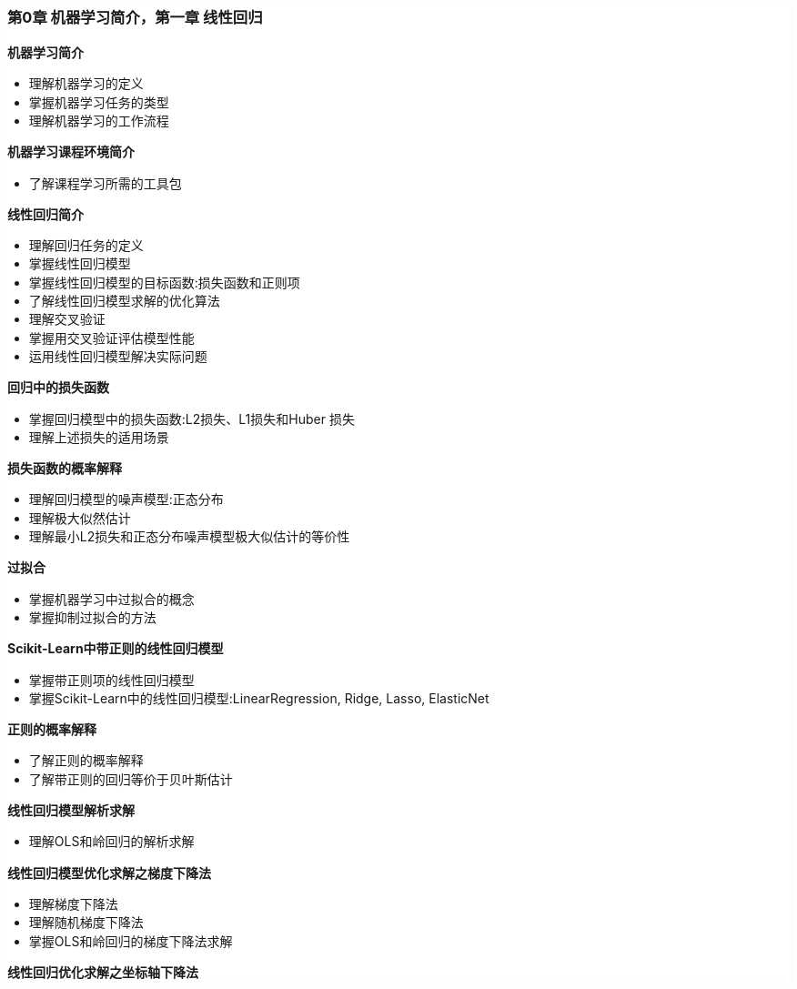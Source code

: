 ### 第0章  机器学习简介，第一章  线性回归

**机器学习简介**

- 理解机器学习的定义
- 掌握机器学习任务的类型
- 理解机器学习的工作流程

**机器学习课程环境简介**

- 了解课程学习所需的工具包

**线性回归简介**

- 理解回归任务的定义
- 掌握线性回归模型
- 掌握线性回归模型的目标函数:损失函数和正则项
- 了解线性回归模型求解的优化算法
- 理解交叉验证
- 掌握用交叉验证评估模型性能
- 运用线性回归模型解决实际问题

**回归中的损失函数**

- 掌握回归模型中的损失函数:L2损失、L1损失和Huber 损失
- 理解上述损失的适用场景

**损失函数的概率解释**

- 理解回归模型的噪声模型:正态分布
- 理解极大似然估计
- 理解最小L2损失和正态分布噪声模型极大似估计的等价性

**过拟合**

- 掌握机器学习中过拟合的概念
- 掌握抑制过拟合的方法

**Scikit-Learn中带正则的线性回归模型**

- 掌握带正则项的线性回归模型
- 掌握Scikit-Learn中的线性回归模型:LinearRegression, Ridge, Lasso, ElasticNet

**正则的概率解释**

- 了解正则的概率解释
- 了解带正则的回归等价于贝叶斯估计

**线性回归模型解析求解**

- 理解OLS和岭回归的解析求解

**线性回归模型优化求解之梯度下降法**

- 理解梯度下降法
- 理解随机梯度下降法
- 掌握OLS和岭回归的梯度下降法求解

**线性回归优化求解之坐标轴下降法**
